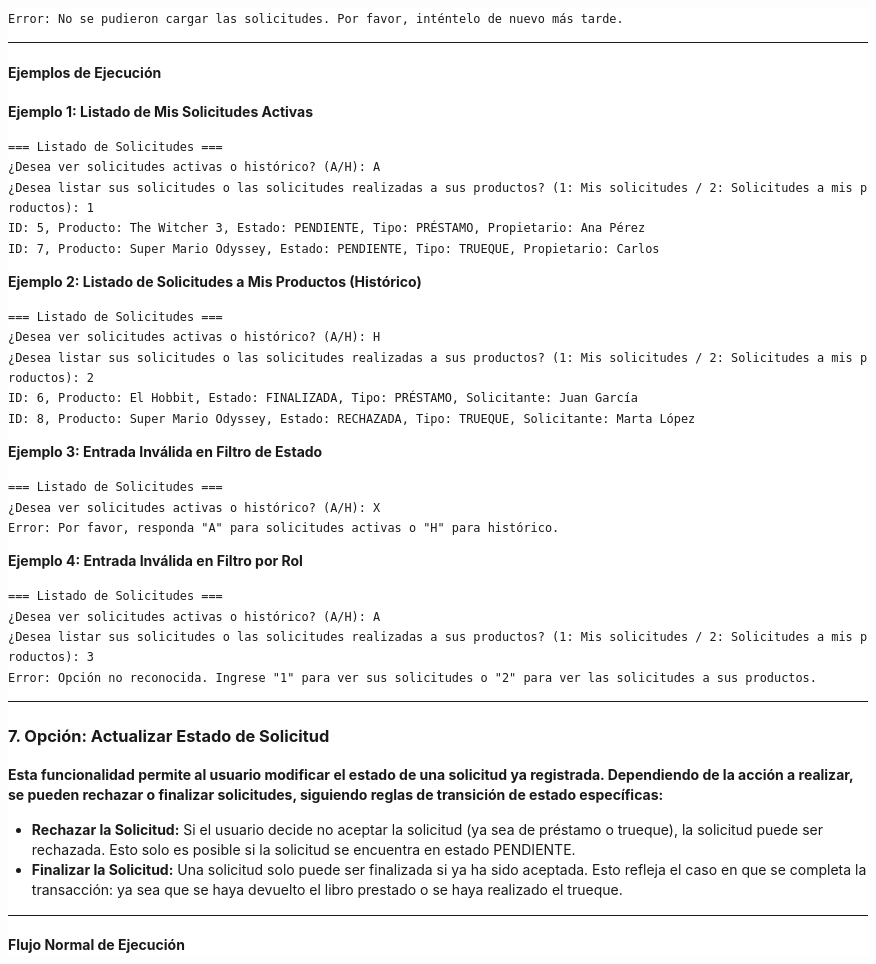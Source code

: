 `Error: No se pudieron cargar las solicitudes. Por favor, inténtelo de nuevo más tarde.`

---

#### **Ejemplos de Ejecución**

**Ejemplo 1: Listado de Mis Solicitudes Activas**

`=== Listado de Solicitudes ===`  
`¿Desea ver solicitudes activas o histórico? (A/H): A`  
`¿Desea listar sus solicitudes o las solicitudes realizadas a sus productos? (1: Mis solicitudes / 2: Solicitudes a mis productos): 1`  
`ID: 5, Producto: The Witcher 3, Estado: PENDIENTE, Tipo: PRÉSTAMO, Propietario: Ana Pérez`  
`ID: 7, Producto: Super Mario Odyssey, Estado: PENDIENTE, Tipo: TRUEQUE, Propietario: Carlos`

**Ejemplo 2: Listado de Solicitudes a Mis Productos (Histórico)**

`=== Listado de Solicitudes ===`  
`¿Desea ver solicitudes activas o histórico? (A/H): H`  
`¿Desea listar sus solicitudes o las solicitudes realizadas a sus productos? (1: Mis solicitudes / 2: Solicitudes a mis productos): 2`  
`ID: 6, Producto: El Hobbit, Estado: FINALIZADA, Tipo: PRÉSTAMO, Solicitante: Juan García`  
`ID: 8, Producto: Super Mario Odyssey, Estado: RECHAZADA, Tipo: TRUEQUE, Solicitante: Marta López`

**Ejemplo 3: Entrada Inválida en Filtro de Estado**

`=== Listado de Solicitudes ===`  
`¿Desea ver solicitudes activas o histórico? (A/H): X`  
`Error: Por favor, responda "A" para solicitudes activas o "H" para histórico.`

**Ejemplo 4: Entrada Inválida en Filtro por Rol**

`=== Listado de Solicitudes ===`  
`¿Desea ver solicitudes activas o histórico? (A/H): A`  
`¿Desea listar sus solicitudes o las solicitudes realizadas a sus productos? (1: Mis solicitudes / 2: Solicitudes a mis productos): 3`  
`Error: Opción no reconocida. Ingrese "1" para ver sus solicitudes o "2" para ver las solicitudes a sus productos.`

---

### **7\. Opción: Actualizar Estado de Solicitud**

**Esta funcionalidad permite al usuario modificar el estado de una solicitud ya registrada. Dependiendo de la acción a realizar, se pueden rechazar o finalizar solicitudes, siguiendo reglas de transición de estado específicas:**

* **Rechazar la Solicitud:** Si el usuario decide no aceptar la solicitud (ya sea de préstamo o trueque), la solicitud puede ser rechazada. Esto solo es posible si la solicitud se encuentra en estado PENDIENTE.
* **Finalizar la Solicitud:** Una solicitud solo puede ser finalizada si ya ha sido aceptada. Esto refleja el caso en que se completa la transacción: ya sea que se haya devuelto el libro prestado o se haya realizado el trueque.

---

#### **Flujo Normal de Ejecución**
